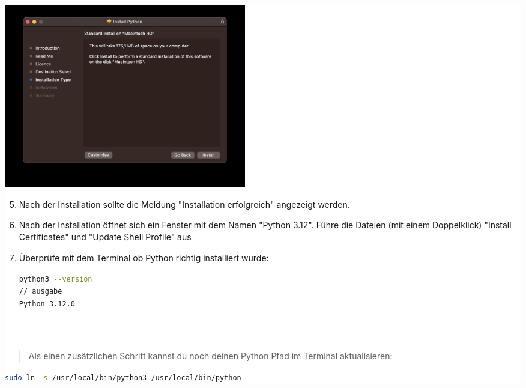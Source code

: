 <img width="400" alt="" src="assets/img/img_6.png">


5. Nach der Installation sollte die Meldung "Installation erfolgreich" angezeigt werden.
6. Nach der Installation öffnet sich ein Fenster mit dem Namen "Python 3.12". Führe die Dateien (mit einem Doppelklick) "Install Certificates" und "Update Shell Profile" aus
7. Überprüfe mit dem Terminal ob Python richtig installiert wurde:

   ```bash
   python3 --version
   // ausgabe
   Python 3.12.0
   ```

<br>
<br>

> Als einen zusätzlichen Schritt kannst du noch deinen Python Pfad im Terminal aktualisieren: 
````bash
sudo ln -s /usr/local/bin/python3 /usr/local/bin/python
````
